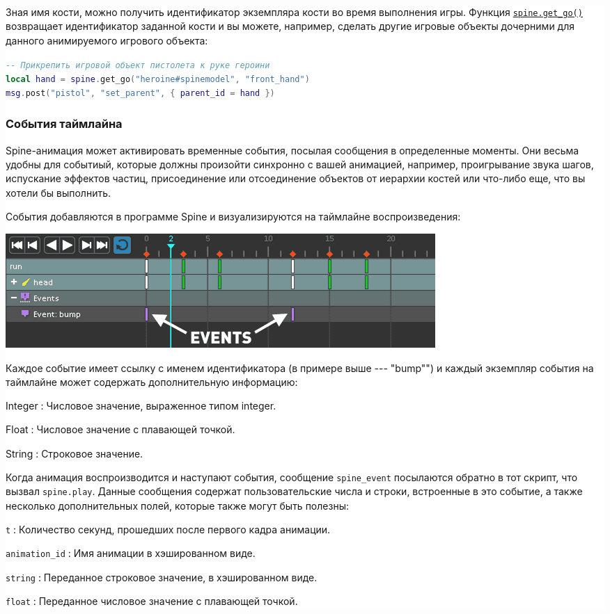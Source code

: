Зная имя кости, можно получить идентификатор экземпляра кости во время выполнения игры. Функция [`spine.get_go()`](/ref/spine#spine.get_go) возвращает идентификатор заданной кости и вы можете, например, сделать другие игровые объекты дочерними для данного анимируемого игрового объекта:

```lua
-- Прикрепить игровой объект пистолета к руке героини
local hand = spine.get_go("heroine#spinemodel", "front_hand")
msg.post("pistol", "set_parent", { parent_id = hand })
```

### События таймлайна

Spine-анимация может активировать временные события, посылая сообщения в определенные моменты. Они весьма удобны для событиый, которые должны произойти синхронно с вашей анимацией, например, проигрывание звука шагов, испускание эффектов частиц, присоединение или отсоединение объектов от иерархии костей или что-либо еще, что вы хотели бы выполнить.

События добавляются в программе Spine и визуализируются на таймлайне воспроизведения:

![Spine events](/manuals/images/animation/spine_events.png)

Каждое событие имеет ссылку с именем идентификатора (в примере выше --- "bump"") и каждый экземпляр события на таймлайне может содержать дополнительную информацию:

Integer
: Числовое значение, выраженное типом integer.

Float
: Числовое значение с плавающей точкой.

String
: Строковое значение.

Когда анимация воспроизводится и наступают события, сообщение `spine_event` посылаются обратно в тот скрипт, что вызвал `spine.play`. Данные сообщения содержат пользовательские числа и строки, встроенные в это событие, а также несколько дополнительных полей, которые также могут быть полезны:

`t`
: Количество секунд, прошедших после первого кадра анимации.

`animation_id`
: Имя анимации в хэшированном виде.

`string`
: Переданное строковое значение, в хэшированном виде.

`float`
: Переданное числовое значение с плавающей точкой.
